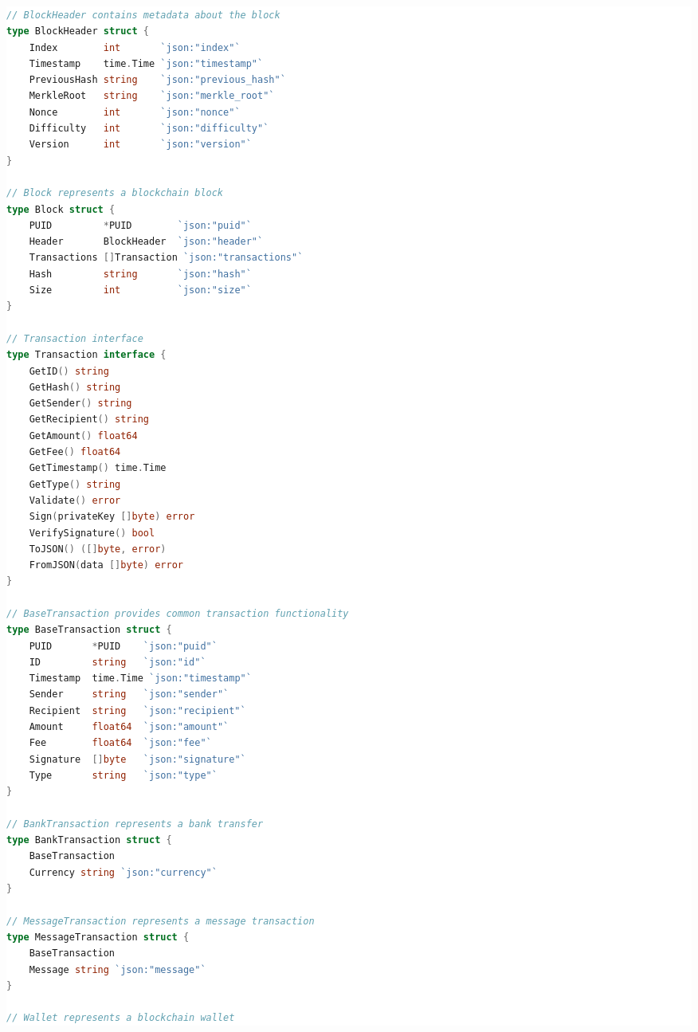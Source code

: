 ```go
// BlockHeader contains metadata about the block
type BlockHeader struct {
    Index        int       `json:"index"`
    Timestamp    time.Time `json:"timestamp"`
    PreviousHash string    `json:"previous_hash"`
    MerkleRoot   string    `json:"merkle_root"`
    Nonce        int       `json:"nonce"`
    Difficulty   int       `json:"difficulty"`
    Version      int       `json:"version"`
}

// Block represents a blockchain block
type Block struct {
    PUID         *PUID        `json:"puid"`
    Header       BlockHeader  `json:"header"`
    Transactions []Transaction `json:"transactions"`
    Hash         string       `json:"hash"`
    Size         int          `json:"size"`
}

// Transaction interface
type Transaction interface {
    GetID() string
    GetHash() string
    GetSender() string
    GetRecipient() string
    GetAmount() float64
    GetFee() float64
    GetTimestamp() time.Time
    GetType() string
    Validate() error
    Sign(privateKey []byte) error
    VerifySignature() bool
    ToJSON() ([]byte, error)
    FromJSON(data []byte) error
}

// BaseTransaction provides common transaction functionality
type BaseTransaction struct {
    PUID       *PUID    `json:"puid"`
    ID         string   `json:"id"`
    Timestamp  time.Time `json:"timestamp"`
    Sender     string   `json:"sender"`
    Recipient  string   `json:"recipient"`
    Amount     float64  `json:"amount"`
    Fee        float64  `json:"fee"`
    Signature  []byte   `json:"signature"`
    Type       string   `json:"type"`
}

// BankTransaction represents a bank transfer
type BankTransaction struct {
    BaseTransaction
    Currency string `json:"currency"`
}

// MessageTransaction represents a message transaction
type MessageTransaction struct {
    BaseTransaction
    Message string `json:"message"`
}

// Wallet represents a blockchain wallet
```
